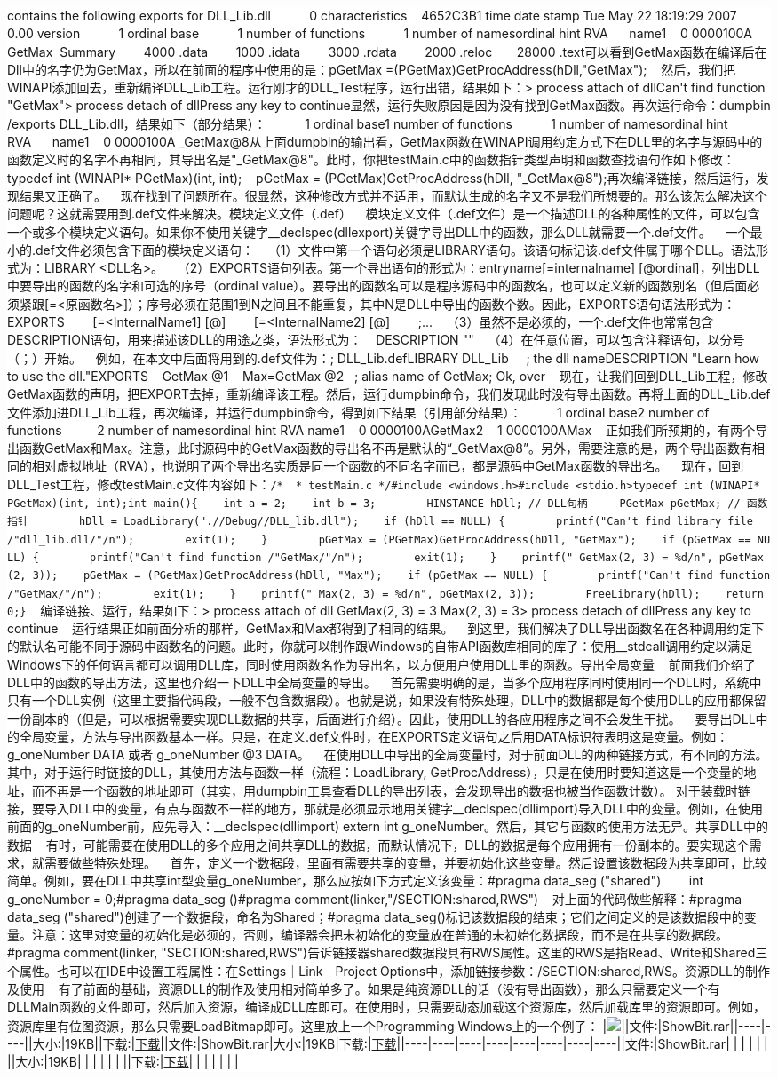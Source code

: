 contains the following exports for DLL_Lib.dll           0 characteristics    4652C3B1 time date stamp Tue May 22 18:19:29 2007        0.00 version           1 ordinal base           1 number of functions           1 number of namesordinal hint RVA      name1    0 0000100A GetMax  Summary        4000 .data        1000 .idata        3000 .rdata        2000 .reloc       28000 .text可以看到GetMax函数在编译后在Dll中的名字仍为GetMax，所以在前面的程序中使用的是：pGetMax =(PGetMax)GetProcAddress(hDll,"GetMax");    然后，我们把WINAPI添加回去，重新编译DLL_Lib工程。运行刚才的DLL_Test程序，运行出错，结果如下：> process attach of dllCan't find function "GetMax"> process detach of dllPress any key to continue显然，运行失败原因是因为没有找到GetMax函数。再次运行命令：dumpbin /exports DLL_Lib.dll，结果如下（部分结果）：           1 ordinal base1 number of functions           1 number of namesordinal hint RVA      name1    0 0000100A _GetMax@8从上面dumpbin的输出看，GetMax函数在WINAPI调用约定方式下在DLL里的名字与源码中的函数定义时的名字不再相同，其导出名是"_GetMax@8"。此时，你把testMain.c中的函数指针类型声明和函数查找语句作如下修改：    typedef int (WINAPI* PGetMax)(int, int);    pGetMax = (PGetMax)GetProcAddress(hDll, "_GetMax@8");再次编译链接，然后运行，发现结果又正确了。    现在找到了问题所在。很显然，这种修改方式并不适用，而默认生成的名字又不是我们所想要的。那么该怎么解决这个问题呢？这就需要用到.def文件来解决。模块定义文件（.def）    模块定义文件（.def文件）是一个描述DLL的各种属性的文件，可以包含一个或多个模块定义语句。如果你不使用关键字__declspec(dllexport)关键字导出DLL中的函数，那么DLL就需要一个.def文件。    一个最小的.def文件必须包含下面的模块定义语句：    （1）文件中第一个语句必须是LIBRARY语句。该语句标记该.def文件属于哪个DLL。语法形式为：LIBRARY <DLL名>。    （2）EXPORTS语句列表。第一个导出语句的形式为：entryname[=internalname] [@ordinal]，列出DLL中要导出的函数的名字和可选的序号（ordinal value）。要导出的函数名可以是程序源码中的函数名，也可以定义新的函数别名（但后面必须紧跟[=<原函数名>]）；序号必须在范围1到N之间且不能重复，其中N是DLL中导出的函数个数。因此，EXPORTS语句语法形式为：    EXPORTS        <funcName1>[=<InternalName1] [@<num1>]        <funcName2>[=<InternalName2] [@<num2>]        ;...    （3）虽然不是必须的，一个.def文件也常常包含DESCRIPTION语句，用来描述该DLL的用途之类，语法形式为：    DESCRIPTION "<Description about the purpose of this DLL.>"    （4）在任意位置，可以包含注释语句，以分号（；）开始。    例如，在本文中后面将用到的.def文件为：; DLL_Lib.defLIBRARY DLL_Lib     ; the dll nameDESCRIPTION "Learn how to use the dll."EXPORTS    GetMax @1    Max=GetMax @2   ; alias name of GetMax; Ok, over    现在，让我们回到DLL_Lib工程，修改GetMax函数的声明，把EXPORT去掉，重新编译该工程。然后，运行dumpbin命令，我们发现此时没有导出函数。再将上面的DLL_Lib.def文件添加进DLL_Lib工程，再次编译，并运行dumpbin命令，得到如下结果（引用部分结果）：          1 ordinal base2 number of functions          2 number of namesordinal hint RVA name1    0 0000100AGetMax2    1 0000100AMax    正如我们所预期的，有两个导出函数GetMax和Max。注意，此时源码中的GetMax函数的导出名不再是默认的“_GetMax@8”。另外，需要注意的是，两个导出函数有相同的相对虚拟地址（RVA），也说明了两个导出名实质是同一个函数的不同名字而已，都是源码中GetMax函数的导出名。    现在，回到DLL_Test工程，修改testMain.c文件内容如下：```/*  * testMain.c */#include <windows.h>#include <stdio.h>typedef int (WINAPI* PGetMax)(int, int);int main(){    int a = 2;    int b = 3;        HINSTANCE hDll; // DLL句柄     PGetMax pGetMax; // 函数指针        hDll = LoadLibrary(".//Debug//DLL_lib.dll");    if (hDll == NULL) {        printf("Can't find library file /"dll_lib.dll/"/n");        exit(1);    }        pGetMax = (PGetMax)GetProcAddress(hDll, "GetMax");    if (pGetMax == NULL) {        printf("Can't find function /"GetMax/"/n");        exit(1);    }    printf(" GetMax(2, 3) = %d/n", pGetMax(2, 3));    pGetMax = (PGetMax)GetProcAddress(hDll, "Max");    if (pGetMax == NULL) {        printf("Can't find function /"GetMax/"/n");        exit(1);    }    printf(" Max(2, 3) = %d/n", pGetMax(2, 3));        FreeLibrary(hDll);    return 0;}```    编译链接、运行，结果如下：> process attach of dll GetMax(2, 3) = 3 Max(2, 3) = 3> process detach of dllPress any key to continue    运行结果正如前面分析的那样，GetMax和Max都得到了相同的结果。    到这里，我们解决了DLL导出函数名在各种调用约定下的默认名可能不同于源码中函数名的问题。此时，你就可以制作跟Windows的自带API函数库相同的库了：使用__stdcall调用约定以满足Windows下的任何语言都可以调用DLL库，同时使用函数名作为导出名，以方便用户使用DLL里的函数。导出全局变量    前面我们介绍了DLL中的函数的导出方法，这里也介绍一下DLL中全局变量的导出。    首先需要明确的是，当多个应用程序同时使用同一个DLL时，系统中只有一个DLL实例（这里主要指代码段，一般不包含数据段）。也就是说，如果没有特殊处理，DLL中的数据都是每个使用DLL的应用都保留一份副本的（但是，可以根据需要实现DLL数据的共享，后面进行介绍）。因此，使用DLL的各应用程序之间不会发生干扰。    要导出DLL中的全局变量，方法与导出函数基本一样。只是，在定义.def文件时，在EXPORTS定义语句之后用DATA标识符表明这是变量。例如：g_oneNumber DATA 或者 g_oneNumber @3 DATA。    在使用DLL中导出的全局变量时，对于前面DLL的两种链接方式，有不同的方法。其中，对于运行时链接的DLL，其使用方法与函数一样（流程：LoadLibrary, GetProcAddress），只是在使用时要知道这是一个变量的地址，而不再是一个函数的地址即可（其实，用dumpbin工具查看DLL的导出列表，会发现导出的数据也被当作函数计数）。 对于装载时链接，要导入DLL中的变量，有点与函数不一样的地方，那就是必须显示地用关键字__declspec(dllimport)导入DLL中的变量。例如，在使用前面的g_oneNumber前，应先导入：__declspec(dllimport) extern int g_oneNumber。然后，其它与函数的使用方法无异。共享DLL中的数据    有时，可能需要在使用DLL的多个应用之间共享DLL的数据，而默认情况下，DLL的数据是每个应用拥有一份副本的。要实现这个需求，就需要做些特殊处理。    首先，定义一个数据段，里面有需要共享的变量，并要初始化这些变量。然后设置该数据段为共享即可，比较简单。例如，要在DLL中共享int型变量g_oneNumber，那么应按如下方式定义该变量：#pragma data_seg ("shared")        int g_oneNumber = 0;#pragma data_seg ()#pragma comment(linker,"/SECTION:shared,RWS")    对上面的代码做些解释：#pragma data_seg ("shared")创建了一个数据段，命名为Shared；#pragma data_seg()标记该数据段的结束；它们之间定义的是该数据段中的变量。注意：这里对变量的初始化是必须的，否则，编译器会把未初始化的变量放在普通的未初始化数据段，而不是在共享的数据段。    #pragma comment(linker, "SECTION:shared,RWS")告诉链接器shared数据段具有RWS属性。这里的RWS是指Read、Write和Shared三个属性。也可以在IDE中设置工程属性：在Settings｜Link｜Project Options中，添加链接参数：/SECTION:shared,RWS。资源DLL的制作及使用    有了前面的基础，资源DLL的制作及使用相对简单多了。如果是纯资源DLL的话（没有导出函数），那么只需要定义一个有DLLMain函数的文件即可，然后加入资源，编译成DLL库即可。在使用时，只需要动态加载这个资源库，然后加载库里的资源即可。例如，资源库里有位图资源，那么只需要LoadBitmap即可。这里放上一个Programming Windows上的一个例子： |![](http://control.cublog.cn/fileicon/rar.gif)||文件:|ShowBit.rar||----|----||大小:|19KB||下载:|[下载](http://blogimg.chinaunix.net/blog/upfile/070526020027.rar)||文件:|ShowBit.rar|大小:|19KB|下载:|[下载](http://blogimg.chinaunix.net/blog/upfile/070526020027.rar)||----|----|----|----|----|----|----|----||文件:|ShowBit.rar| | | | | | ||大小:|19KB| | | | | | ||下载:|[下载](http://blogimg.chinaunix.net/blog/upfile/070526020027.rar)| | | | | | |